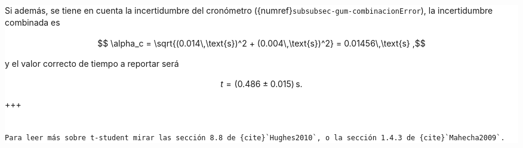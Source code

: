 Si además, se tiene en cuenta la incertidumbre del cronómetro ({numref}`subsubsec-gum-combinacionError`), la incertidumbre combinada es

$$ \alpha_c = \sqrt{(0.014\,\text{s})^2 + (0.004\,\text{s})^2} = 0.01456\,\text{s} ,$$

y el valor correcto de tiempo a reportar será

$$ t = (0.486 \pm 0.015)\,\text{s} .$$


+++




```{seealso}

Para leer más sobre t-student mirar las sección 8.8 de {cite}`Hughes2010`, o la sección 1.4.3 de {cite}`Mahecha2009`.

```
